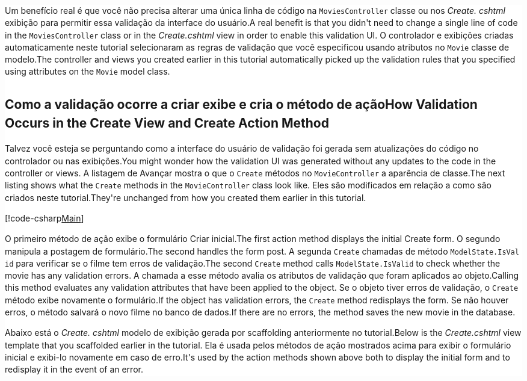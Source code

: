 <span data-ttu-id="3b8b1-151">Um benefício real é que você não precisa alterar uma única linha de código na `MoviesController` classe ou nos *Create. cshtml* exibição para permitir essa validação da interface do usuário.</span><span class="sxs-lookup"><span data-stu-id="3b8b1-151">A real benefit is that you didn't need to change a single line of code in the `MoviesController` class or in the *Create.cshtml* view in order to enable this validation UI.</span></span> <span data-ttu-id="3b8b1-152">O controlador e exibições criadas automaticamente neste tutorial selecionaram as regras de validação que você especificou usando atributos no `Movie` classe de modelo.</span><span class="sxs-lookup"><span data-stu-id="3b8b1-152">The controller and views you created earlier in this tutorial automatically picked up the validation rules that you specified using attributes on the `Movie` model class.</span></span>

## <a name="how-validation-occurs-in-the-create-view-and-create-action-method"></a><span data-ttu-id="3b8b1-153">Como a validação ocorre a criar exibe e cria o método de ação</span><span class="sxs-lookup"><span data-stu-id="3b8b1-153">How Validation Occurs in the Create View and Create Action Method</span></span>

<span data-ttu-id="3b8b1-154">Talvez você esteja se perguntando como a interface do usuário de validação foi gerada sem atualizações do código no controlador ou nas exibições.</span><span class="sxs-lookup"><span data-stu-id="3b8b1-154">You might wonder how the validation UI was generated without any updates to the code in the controller or views.</span></span> <span data-ttu-id="3b8b1-155">A listagem de Avançar mostra o que o `Create` métodos no `MovieController` a aparência de classe.</span><span class="sxs-lookup"><span data-stu-id="3b8b1-155">The next listing shows what the `Create` methods in the `MovieController` class look like.</span></span> <span data-ttu-id="3b8b1-156">Eles são modificados em relação a como são criados neste tutorial.</span><span class="sxs-lookup"><span data-stu-id="3b8b1-156">They're unchanged from how you created them earlier in this tutorial.</span></span>

[!code-csharp[Main](adding-validation-to-the-model/samples/sample5.cs)]

<span data-ttu-id="3b8b1-157">O primeiro método de ação exibe o formulário Criar inicial.</span><span class="sxs-lookup"><span data-stu-id="3b8b1-157">The first action method displays the initial Create form.</span></span> <span data-ttu-id="3b8b1-158">O segundo manipula a postagem de formulário.</span><span class="sxs-lookup"><span data-stu-id="3b8b1-158">The second handles the form post.</span></span> <span data-ttu-id="3b8b1-159">A segunda `Create` chamadas de método `ModelState.IsValid` para verificar se o filme tem erros de validação.</span><span class="sxs-lookup"><span data-stu-id="3b8b1-159">The second `Create` method calls `ModelState.IsValid` to check whether the movie has any validation errors.</span></span> <span data-ttu-id="3b8b1-160">A chamada a esse método avalia os atributos de validação que foram aplicados ao objeto.</span><span class="sxs-lookup"><span data-stu-id="3b8b1-160">Calling this method evaluates any validation attributes that have been applied to the object.</span></span> <span data-ttu-id="3b8b1-161">Se o objeto tiver erros de validação, o `Create` método exibe novamente o formulário.</span><span class="sxs-lookup"><span data-stu-id="3b8b1-161">If the object has validation errors, the `Create` method redisplays the form.</span></span> <span data-ttu-id="3b8b1-162">Se não houver erros, o método salvará o novo filme no banco de dados.</span><span class="sxs-lookup"><span data-stu-id="3b8b1-162">If there are no errors, the method saves the new movie in the database.</span></span>

<span data-ttu-id="3b8b1-163">Abaixo está o *Create. cshtml* modelo de exibição gerada por scaffolding anteriormente no tutorial.</span><span class="sxs-lookup"><span data-stu-id="3b8b1-163">Below is the *Create.cshtml* view template that you scaffolded earlier in the tutorial.</span></span> <span data-ttu-id="3b8b1-164">Ela é usada pelos métodos de ação mostrados acima para exibir o formulário inicial e exibi-lo novamente em caso de erro.</span><span class="sxs-lookup"><span data-stu-id="3b8b1-164">It's used by the action methods shown above both to display the initial form and to redisplay it in the event of an error.</span></span>
